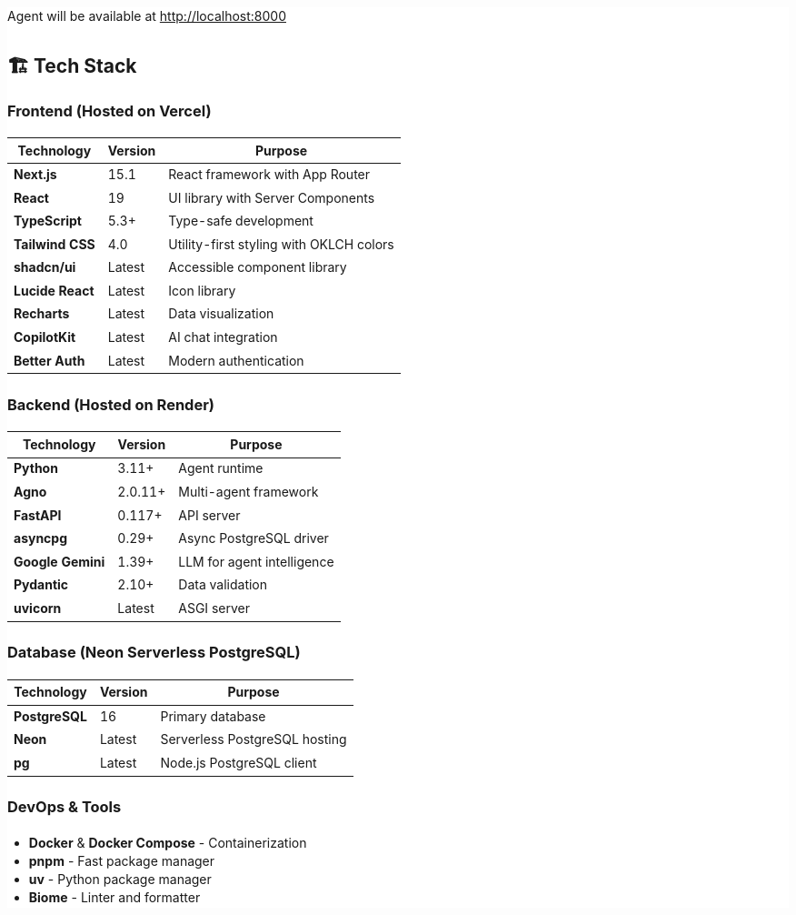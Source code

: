 Agent will be available at [http://localhost:8000](http://localhost:8000)

## 🏗️ Tech Stack

### Frontend (Hosted on Vercel)
| Technology | Version | Purpose |
|------------|---------|---------|
| **Next.js** | 15.1 | React framework with App Router |
| **React** | 19 | UI library with Server Components |
| **TypeScript** | 5.3+ | Type-safe development |
| **Tailwind CSS** | 4.0 | Utility-first styling with OKLCH colors |
| **shadcn/ui** | Latest | Accessible component library |
| **Lucide React** | Latest | Icon library |
| **Recharts** | Latest | Data visualization |
| **CopilotKit** | Latest | AI chat integration |
| **Better Auth** | Latest | Modern authentication |

### Backend (Hosted on Render)
| Technology | Version | Purpose |
|------------|---------|---------|
| **Python** | 3.11+ | Agent runtime |
| **Agno** | 2.0.11+ | Multi-agent framework |
| **FastAPI** | 0.117+ | API server |
| **asyncpg** | 0.29+ | Async PostgreSQL driver |
| **Google Gemini** | 1.39+ | LLM for agent intelligence |
| **Pydantic** | 2.10+ | Data validation |
| **uvicorn** | Latest | ASGI server |

### Database (Neon Serverless PostgreSQL)
| Technology | Version | Purpose |
|------------|---------|---------|
| **PostgreSQL** | 16 | Primary database |
| **Neon** | Latest | Serverless PostgreSQL hosting |
| **pg** | Latest | Node.js PostgreSQL client |

### DevOps & Tools
- **Docker** & **Docker Compose** - Containerization
- **pnpm** - Fast package manager
- **uv** - Python package manager
- **Biome** - Linter and formatter
